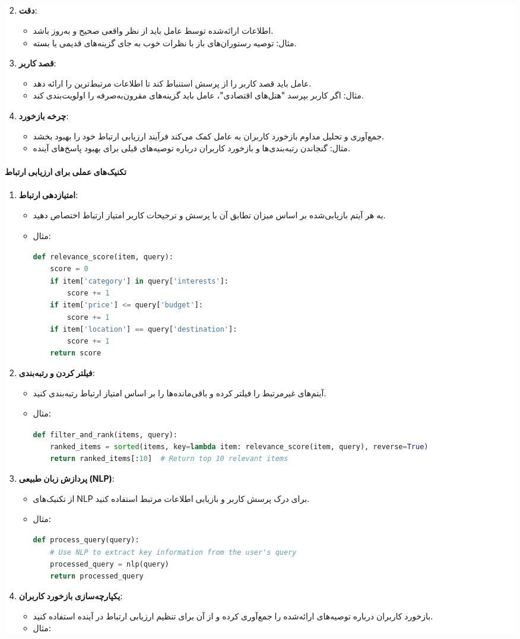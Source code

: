 2. **دقت**:
   - اطلاعات ارائه‌شده توسط عامل باید از نظر واقعی صحیح و به‌روز باشد.
   - مثال: توصیه رستوران‌های باز با نظرات خوب به جای گزینه‌های قدیمی یا بسته.

3. **قصد کاربر**:
   - عامل باید قصد کاربر را از پرسش استنباط کند تا اطلاعات مرتبط‌ترین را ارائه دهد.
   - مثال: اگر کاربر بپرسد "هتل‌های اقتصادی"، عامل باید گزینه‌های مقرون‌به‌صرفه را اولویت‌بندی کند.

4. **چرخه بازخورد**:
   - جمع‌آوری و تحلیل مداوم بازخورد کاربران به عامل کمک می‌کند فرآیند ارزیابی ارتباط خود را بهبود بخشد.
   - مثال: گنجاندن رتبه‌بندی‌ها و بازخورد کاربران درباره توصیه‌های قبلی برای بهبود پاسخ‌های آینده.

#### تکنیک‌های عملی برای ارزیابی ارتباط

1. **امتیازدهی ارتباط**:
   - به هر آیتم بازیابی‌شده بر اساس میزان تطابق آن با پرسش و ترجیحات کاربر امتیاز ارتباط اختصاص دهید.
   - مثال:

     ```python
     def relevance_score(item, query):
         score = 0
         if item['category'] in query['interests']:
             score += 1
         if item['price'] <= query['budget']:
             score += 1
         if item['location'] == query['destination']:
             score += 1
         return score
     ```

2. **فیلتر کردن و رتبه‌بندی**:
   - آیتم‌های غیرمرتبط را فیلتر کرده و باقی‌مانده‌ها را بر اساس امتیاز ارتباط رتبه‌بندی کنید.
   - مثال:

     ```python
     def filter_and_rank(items, query):
         ranked_items = sorted(items, key=lambda item: relevance_score(item, query), reverse=True)
         return ranked_items[:10]  # Return top 10 relevant items
     ```

3. **پردازش زبان طبیعی (NLP)**:
   - از تکنیک‌های NLP برای درک پرسش کاربر و بازیابی اطلاعات مرتبط استفاده کنید.
   - مثال:

     ```python
     def process_query(query):
         # Use NLP to extract key information from the user's query
         processed_query = nlp(query)
         return processed_query
     ```

4. **یکپارچه‌سازی بازخورد کاربران**:
   - بازخورد کاربران درباره توصیه‌های ارائه‌شده را جمع‌آوری کرده و از آن برای تنظیم ارزیابی ارتباط در آینده استفاده کنید.
   - مثال:
